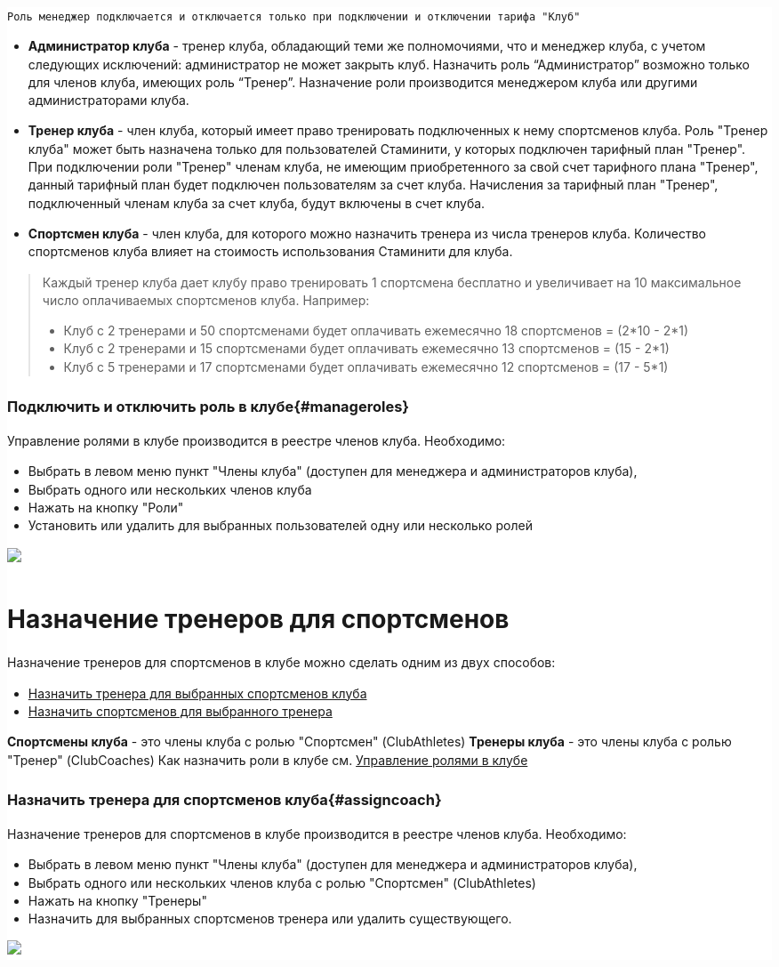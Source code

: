     Роль менеджер подключается и отключается только при подключении и отключении тарифа "Клуб"

* **Администратор клуба** - тренер клуба, обладающий теми же полномочиями, что и менеджер клуба, с учетом следующих исключений: администратор не может закрыть клуб.
Назначить роль “Администратор” возможно только для членов клуба, имеющих роль “Тренер”. Назначение роли производится менеджером клуба или другими администраторами клуба. 

* **Тренер клуба** - член клуба, который имеет право тренировать подключенных к нему спортсменов клуба. Роль "Тренер клуба" может быть назначена только для пользователей Стаминити, у которых подключен тарифный план "Тренер". При подключении роли "Тренер" членам клуба, не имеющим приобретенного за свой счет тарифного плана "Тренер", данный тарифный план будет подключен пользователям за счет клуба. Начисления за тарифный план "Тренер", подключенный членам клуба за счет клуба, будут включены в счет клуба.

* **Спортсмен клуба** - член клуба, для которого можно назначить тренера из числа тренеров клуба. Количество спортсменов клуба влияет на стоимость использования Стаминити для клуба. 
> Каждый тренер клуба дает клубу право тренировать 1 спортсмена бесплатно и увеличивает на 10 максимальное число оплачиваемых спортсменов клуба. Например:
> * Клуб с 2 тренерами и 50 спортсменами будет оплачивать ежемесячно 18 спортсменов = (2\*10 - 2\*1)
> * Клуб с 2 тренерами и 15 спортсменами будет оплачивать ежемесячно 13 спортсменов = (15 - 2\*1)
> * Клуб с 5 тренерами и 17 спортсменами будет оплачивать ежемесячно 12 спортсменов = (17 - 5\*1)


### Подключить и отключить роль в клубе{#manageroles}
Управление ролями в клубе производится в реестре членов клуба. Необходимо:
* Выбрать в левом меню пункт "Члены клуба" (доступен для менеджера и администраторов клуба),
* Выбрать одного или нескольких членов клуба
* Нажать на кнопку "Роли"
* Установить или удалить для выбранных пользователей одну или несколько ролей

![](http://content.staminity.com/assets/images/club/club-manage-roles.gif)

# Назначение тренеров для спортсменов

Назначение тренеров для спортсменов в клубе можно сделать одним из двух способов:
* [Назначить тренера для выбранных спортсменов клуба](#assigncoach)
* [Назначить спортсменов для выбранного тренера](#assignathletes)

**Спортсмены клуба** - это члены клуба с ролью "Спортсмен" (ClubAthletes)
**Тренеры клуба** - это члены клуба с ролью "Тренер" (ClubCoaches)
Как назначить роли в клубе см. [Управление ролями в клубе](/clubs/club-roles.md)

### Назначить тренера для спортсменов клуба{#assigncoach}
Назначение тренеров для спортсменов в клубе производится в реестре членов клуба. Необходимо:
* Выбрать в левом меню пункт "Члены клуба" (доступен для менеджера и администраторов клуба),
* Выбрать одного или нескольких членов клуба с ролью "Спортсмен" (ClubAthletes)
* Нажать на кнопку "Тренеры"
* Назначить для выбранных спортсменов тренера или удалить существующего. 

![](http://content.staminity.com/assets/images/club/club-assign-coaches.gif)
